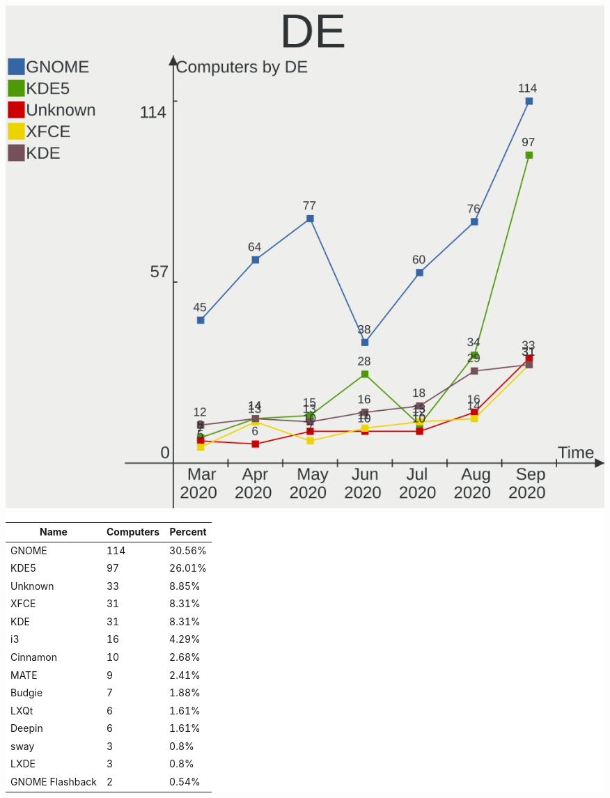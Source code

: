 ![DE](./All/images/line_chart/os_de.svg)

| Name            | Computers | Percent |
|-----------------|-----------|---------|
| GNOME           | 114       | 30.56%  |
| KDE5            | 97        | 26.01%  |
| Unknown         | 33        | 8.85%   |
| XFCE            | 31        | 8.31%   |
| KDE             | 31        | 8.31%   |
| i3              | 16        | 4.29%   |
| Cinnamon        | 10        | 2.68%   |
| MATE            | 9         | 2.41%   |
| Budgie          | 7         | 1.88%   |
| LXQt            | 6         | 1.61%   |
| Deepin          | 6         | 1.61%   |
| sway            | 3         | 0.8%    |
| LXDE            | 3         | 0.8%    |
| GNOME Flashback | 2         | 0.54%   |